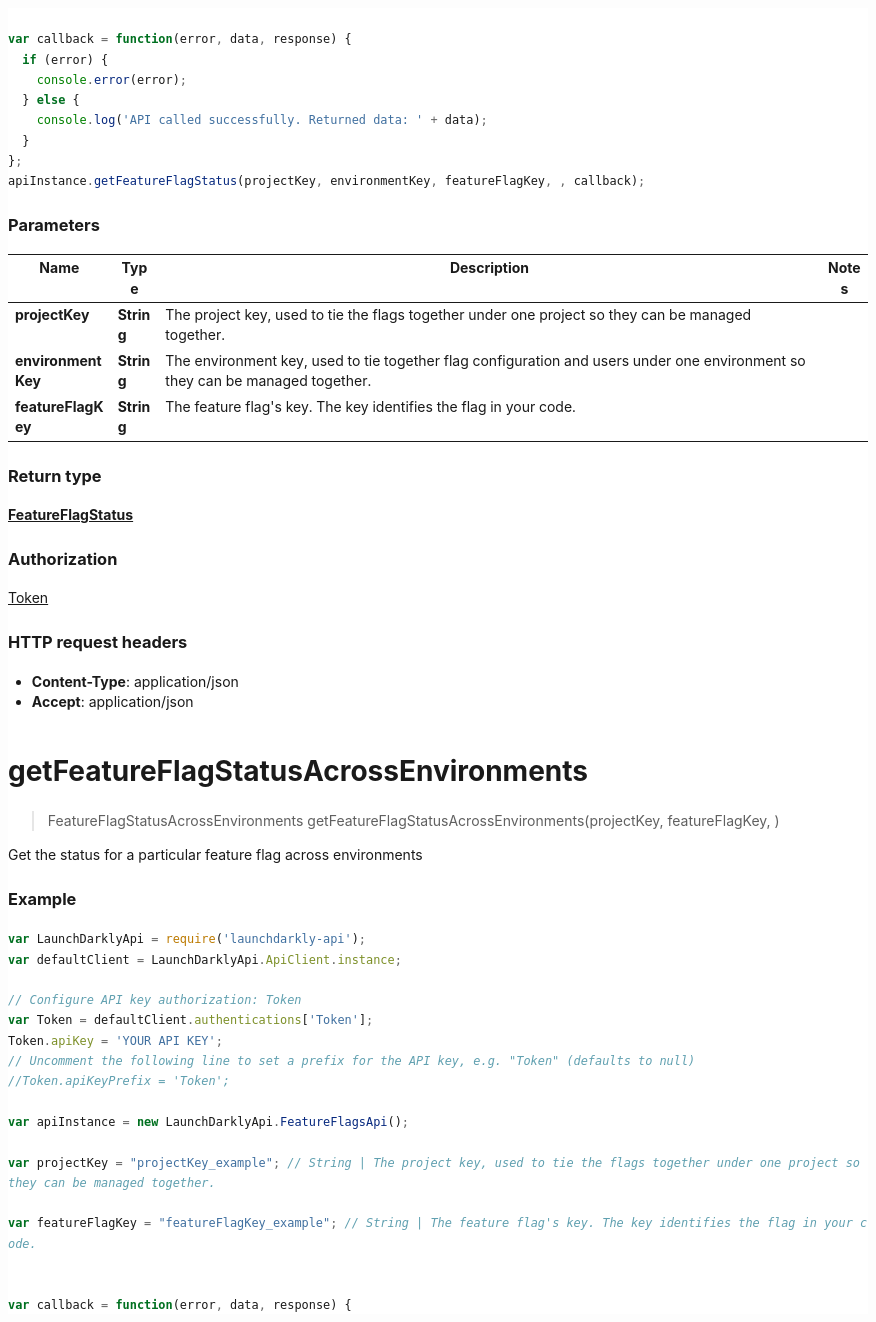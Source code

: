 ```javascript

var callback = function(error, data, response) {
  if (error) {
    console.error(error);
  } else {
    console.log('API called successfully. Returned data: ' + data);
  }
};
apiInstance.getFeatureFlagStatus(projectKey, environmentKey, featureFlagKey, , callback);
```

### Parameters

Name | Type | Description  | Notes
------------- | ------------- | ------------- | -------------
 **projectKey** | **String**| The project key, used to tie the flags together under one project so they can be managed together. | 
 **environmentKey** | **String**| The environment key, used to tie together flag configuration and users under one environment so they can be managed together. | 
 **featureFlagKey** | **String**| The feature flag&#39;s key. The key identifies the flag in your code. | 

### Return type

[**FeatureFlagStatus**](FeatureFlagStatus.md)

### Authorization

[Token](../README.md#Token)

### HTTP request headers

 - **Content-Type**: application/json
 - **Accept**: application/json

<a name="getFeatureFlagStatusAcrossEnvironments"></a>
# **getFeatureFlagStatusAcrossEnvironments**
> FeatureFlagStatusAcrossEnvironments getFeatureFlagStatusAcrossEnvironments(projectKey, featureFlagKey, )

Get the status for a particular feature flag across environments

### Example
```javascript
var LaunchDarklyApi = require('launchdarkly-api');
var defaultClient = LaunchDarklyApi.ApiClient.instance;

// Configure API key authorization: Token
var Token = defaultClient.authentications['Token'];
Token.apiKey = 'YOUR API KEY';
// Uncomment the following line to set a prefix for the API key, e.g. "Token" (defaults to null)
//Token.apiKeyPrefix = 'Token';

var apiInstance = new LaunchDarklyApi.FeatureFlagsApi();

var projectKey = "projectKey_example"; // String | The project key, used to tie the flags together under one project so they can be managed together.

var featureFlagKey = "featureFlagKey_example"; // String | The feature flag's key. The key identifies the flag in your code.


var callback = function(error, data, response) {
```